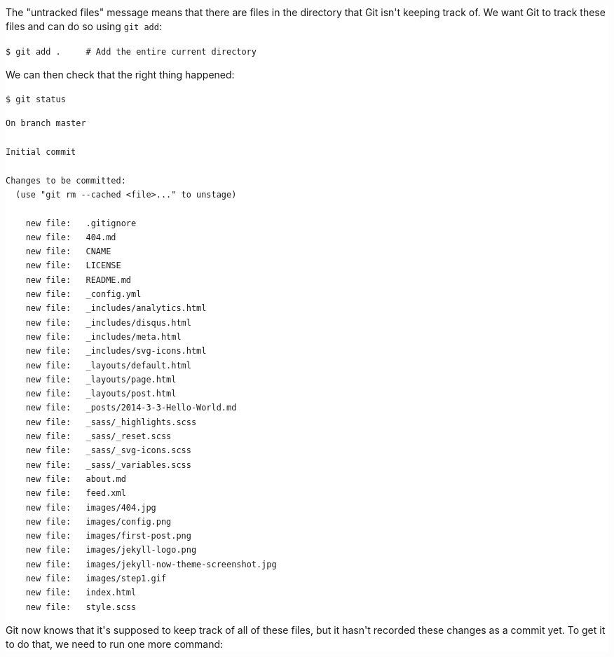 ~~~ {.output}
~~~

The "untracked files" message means that there are files in the directory that 
Git isn't keeping track of.
We want Git to track these files and can do so using `git add`:

~~~ {.bash}
$ git add .     # Add the entire current directory
~~~

We can then check that the right thing happened:

~~~ {.bash}
$ git status
~~~
~~~ {.output}
On branch master

Initial commit

Changes to be committed:
  (use "git rm --cached <file>..." to unstage)

	new file:   .gitignore
	new file:   404.md
	new file:   CNAME
	new file:   LICENSE
	new file:   README.md
	new file:   _config.yml
	new file:   _includes/analytics.html
	new file:   _includes/disqus.html
	new file:   _includes/meta.html
	new file:   _includes/svg-icons.html
	new file:   _layouts/default.html
	new file:   _layouts/page.html
	new file:   _layouts/post.html
	new file:   _posts/2014-3-3-Hello-World.md
	new file:   _sass/_highlights.scss
	new file:   _sass/_reset.scss
	new file:   _sass/_svg-icons.scss
	new file:   _sass/_variables.scss
	new file:   about.md
	new file:   feed.xml
	new file:   images/404.jpg
	new file:   images/config.png
	new file:   images/first-post.png
	new file:   images/jekyll-logo.png
	new file:   images/jekyll-now-theme-screenshot.jpg
	new file:   images/step1.gif
	new file:   index.html
	new file:   style.scss
~~~

Git now knows that it's supposed to keep track of all of these files, but it 
hasn't recorded these changes as a commit yet.
To get it to do that, we need to run one more command:

